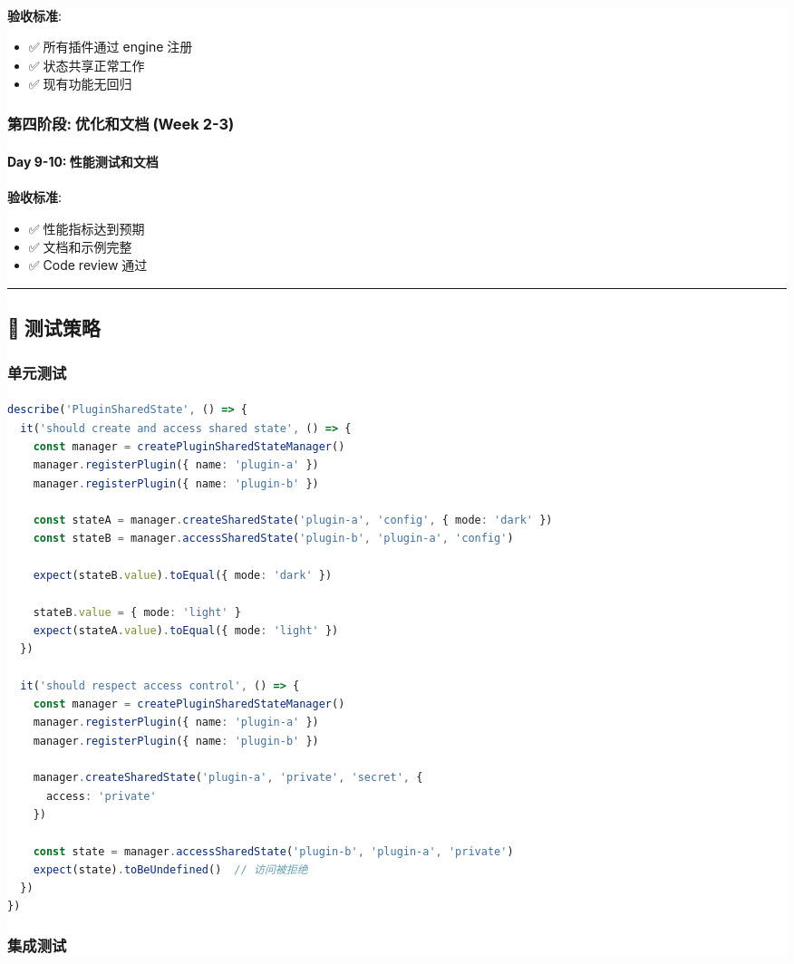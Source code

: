 **验收标准**:
- ✅ 所有插件通过 engine 注册
- ✅ 状态共享正常工作
- ✅ 现有功能无回归

### 第四阶段: 优化和文档 (Week 2-3)

#### Day 9-10: 性能测试和文档

**验收标准**:
- ✅ 性能指标达到预期
- ✅ 文档和示例完整
- ✅ Code review 通过

---

## 🧪 测试策略

### 单元测试

```typescript
describe('PluginSharedState', () => {
  it('should create and access shared state', () => {
    const manager = createPluginSharedStateManager()
    manager.registerPlugin({ name: 'plugin-a' })
    manager.registerPlugin({ name: 'plugin-b' })
    
    const stateA = manager.createSharedState('plugin-a', 'config', { mode: 'dark' })
    const stateB = manager.accessSharedState('plugin-b', 'plugin-a', 'config')
    
    expect(stateB.value).toEqual({ mode: 'dark' })
    
    stateB.value = { mode: 'light' }
    expect(stateA.value).toEqual({ mode: 'light' })
  })
  
  it('should respect access control', () => {
    const manager = createPluginSharedStateManager()
    manager.registerPlugin({ name: 'plugin-a' })
    manager.registerPlugin({ name: 'plugin-b' })
    
    manager.createSharedState('plugin-a', 'private', 'secret', {
      access: 'private'
    })
    
    const state = manager.accessSharedState('plugin-b', 'plugin-a', 'private')
    expect(state).toBeUndefined()  // 访问被拒绝
  })
})
```

### 集成测试
